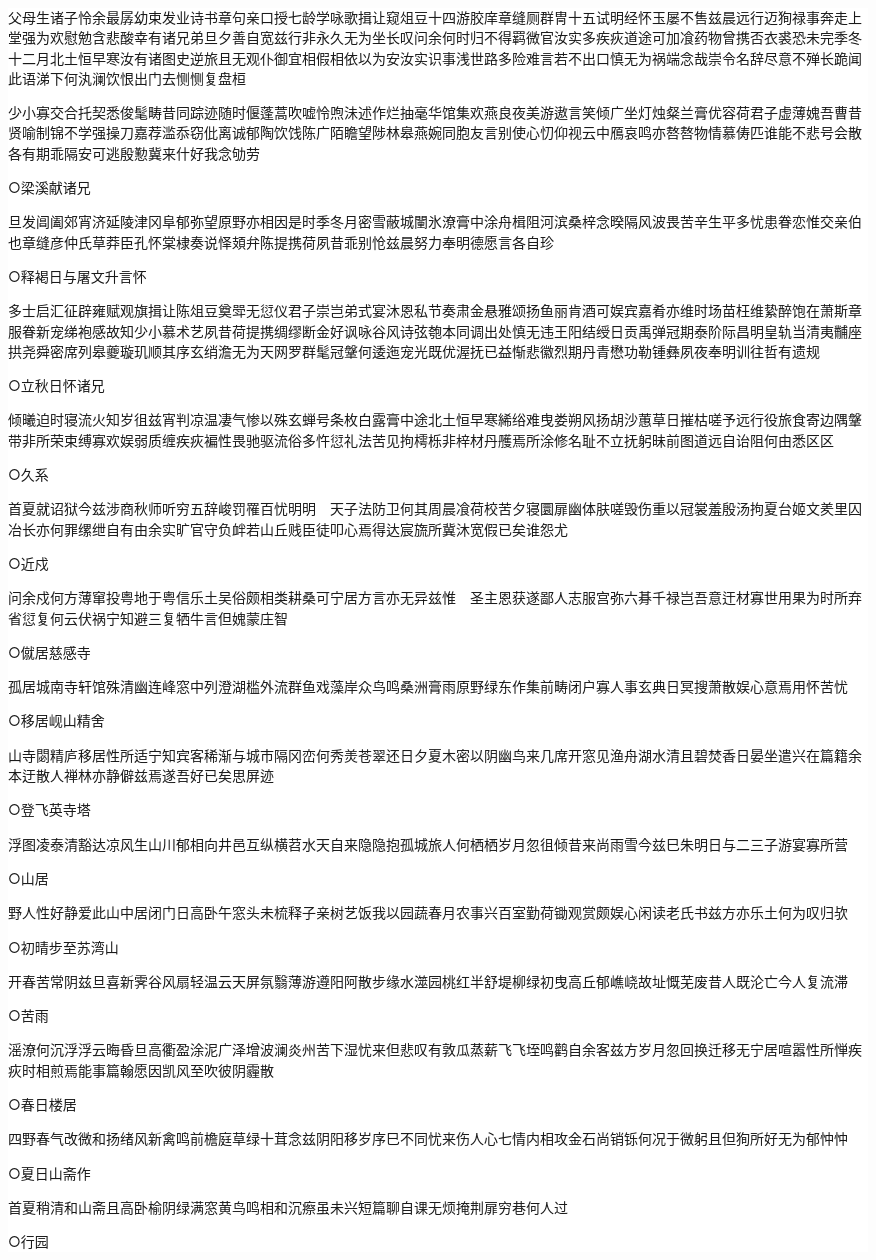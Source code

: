 父母生诸子怜余最孱幼束发业诗书章句亲口授七龄学咏歌揖让窥俎豆十四游胶庠章缝厕群冑十五试明经怀玉屡不售兹晨远行迈狥禄事奔走上堂强为欢慰勉含悲酸幸有诸兄弟旦夕善自宽兹行非永久无为坐长叹问余何时归不得羁微官汝实多疾疢道途可加飡药物曾携否衣裘恐未完季冬十二月北土恒早寒汝有诸图史逆旅且无观仆御宜相假相依以为安汝实识事浅世路多险难言若不出口慎无为祸端念哉崇令名辞尽意不殚长跪闻此语涕下何汍澜饮恨出门去恻恻复盘桓  

少小寡交合托契悉俊髦畴昔同踪迹随时偃蓬蒿吹嘘怜喣沬述作烂抽毫华馆集欢燕良夜美游遨言笑倾广坐灯烛粲兰膏优容荷君子虚薄媿吾曹昔贤喻制锦不学强操刀嘉荐滥忝窃仳离诚郁陶饮饯陈广陌瞻望陟林皋燕婉同胞友言别使心忉仰视云中鴈哀鸣亦嗸嗸物情慕俦匹谁能不悲号会散各有期乖隔安可逃殷懃冀来什好我念劬劳  

○梁溪献诸兄  

旦发阊阖郊宵济延陵津冈阜郁弥望原野亦相因是时季冬月密雪蔽城闉氷潦膏中涂舟楫阻河滨桑梓念暌隔风波畏苦辛生平多忧患眷恋惟交亲伯也章缝彦仲氏草莽臣孔怀棠棣奏说怿頍弁陈提携荷夙昔乖别怆兹晨努力奉明德愿言各自珍  

○释褐日与屠文升言怀  

多士启汇征辟雍赋观旗揖让陈俎豆奠斝无愆仪君子崇岂弟式宴沐恩私节奏肃金悬雅颂扬鱼丽肯酒可娱宾嘉肴亦维时场苗枉维絷醉饱在萧斯章服眷新宠绨袍感故知少小慕术艺夙昔荷提携绸缪断金好讽咏谷风诗弦匏本同调出处慎无违王阳结绶日贡禹弹冠期泰阶际昌明皇轨当清夷黼座拱尧舜密席列皋夔璇玑顺其序玄绡澹无为天网罗群髦冠鞶何逶迤宠光既优渥抚已益惭悲徽烈期丹青懋功勒锺彝夙夜奉明训往哲有遗规  

○立秋日怀诸兄  

倾曦迫时寝流火知岁徂兹宵判凉温凄气惨以殊玄蝉号条枚白露膏中途北土恒早寒絺绤难曳娄朔风扬胡沙蕙草日摧枯嗟予远行役旅食寄边隅鞶带非所荣束缚寡欢娱弱质缠疾疢褊性畏驰驱流俗多忤愆礼法苦见拘樗栎非梓材丹雘焉所涂修名耻不立抚躬昧前图道远自诒阻何由悉区区  

○久系  

首夏就诏狱今兹涉商秋师听穷五辞峻罚罹百忧明明　天子法防卫何其周晨飡荷校苦夕寝圜扉幽体肤嗟毁伤重以冠裳羞殷汤拘夏台姬文羑里囚冶长亦何罪缧绁自有由余实旷官守负衅若山丘贱臣徒叩心焉得达宸旒所冀沐宽假已矣谁怨尤  

○近戍  

问余戍何方薄窜投粤地于粤信乐土吴俗颇相类耕桑可宁居方言亦无异兹惟　圣主恩获遂鄙人志服宫弥六朞千禄岂吾意迀材寡世用果为时所弃省愆复何云伏祸宁知避三复牺牛言但媿蒙庄智  

○僦居慈感寺  

孤居城南寺轩馆殊清幽连峰窓中列澄湖槛外流群鱼戏藻岸众鸟鸣桑洲膏雨原野绿东作集前畴闭户寡人事玄典日冥搜萧散娱心意焉用怀苦忧  

○移居岘山精舍  

山寺閟精庐移居性所适宁知宾客稀渐与城市隔冈峦何秀羙苍翠还日夕夏木密以阴幽鸟来几席开窓见渔舟湖水清且碧焚香日晏坐遣兴在篇籍余本迂散人禅林亦静僻兹焉遂吾好已矣思屏迹  

○登飞英寺塔  

浮图凌泰清豁达凉风生山川郁相向井邑互纵横苕水天自来隐隐抱孤城旅人何栖栖岁月忽徂倾昔来尚雨雪今兹巳朱明日与二三子游宴寡所营  

○山居  

野人性好静爱此山中居闭门日高卧午窓头未梳释子亲树艺饭我以园蔬春月农事兴百室勤荷锄观赏颇娱心闲读老氏书兹方亦乐土何为叹归欤  

○初晴步至苏湾山  

开春苦常阴兹旦喜新霁谷风扇轻温云天屏氛翳薄游遵阳阿散步缘水澨园桃红半舒堤柳绿初曳高丘郁嶕峣故址慨芜废昔人既沦亡今人复流滞  

○苦雨  

滛潦何沉浮浮云晦昏旦高衢盈涂泥广泽增波澜炎州苦下湿忧来但悲叹有敦瓜蒸薪飞飞垤鸣鹳自余客兹方岁月忽回换迁移无宁居喧嚣性所惮疾疢时相煎焉能事篇翰愿因凯风至吹彼阴霾散  

○春日楼居  

四野春气改微和扬绪风新禽鸣前檐庭草绿十茸念兹阴阳移岁序巳不同忧来伤人心七情内相攻金石尚销铄何况于微躬且但狥所好无为郁忡忡  

○夏日山斋作  

首夏稍清和山斋且高卧榆阴绿满窓黄鸟鸣相和沉瘵虽未兴短篇聊自课无烦掩荆扉穷巷何人过  

○行园  
